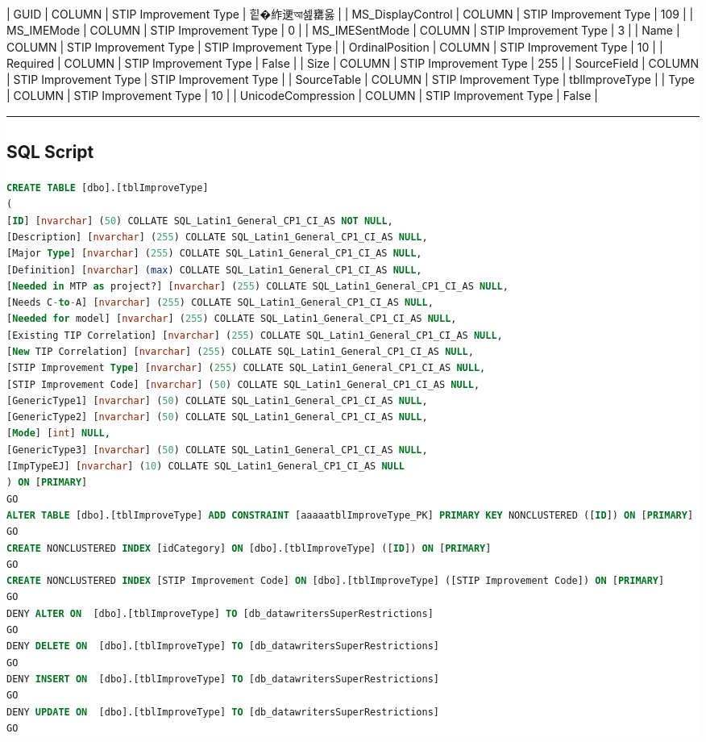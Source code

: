 | GUID | COLUMN | STIP Improvement Type | 힡�䋏䢚আ셆罋욿 |
| MS_DisplayControl | COLUMN | STIP Improvement Type | 109 |
| MS_IMEMode | COLUMN | STIP Improvement Type | 0 |
| MS_IMESentMode | COLUMN | STIP Improvement Type | 3 |
| Name | COLUMN | STIP Improvement Type | STIP Improvement Type |
| OrdinalPosition | COLUMN | STIP Improvement Type | 10 |
| Required | COLUMN | STIP Improvement Type | False |
| Size | COLUMN | STIP Improvement Type | 255 |
| SourceField | COLUMN | STIP Improvement Type | STIP Improvement Type |
| SourceTable | COLUMN | STIP Improvement Type | tblImproveType |
| Type | COLUMN | STIP Improvement Type | 10 |
| UnicodeCompression | COLUMN | STIP Improvement Type | False |


---

## <a name="#sqlscript"></a>SQL Script

```sql
CREATE TABLE [dbo].[tblImproveType]
(
[ID] [nvarchar] (50) COLLATE SQL_Latin1_General_CP1_CI_AS NOT NULL,
[Description] [nvarchar] (255) COLLATE SQL_Latin1_General_CP1_CI_AS NULL,
[Major Type] [nvarchar] (255) COLLATE SQL_Latin1_General_CP1_CI_AS NULL,
[Definition] [nvarchar] (max) COLLATE SQL_Latin1_General_CP1_CI_AS NULL,
[Needed in MTP as project?] [nvarchar] (255) COLLATE SQL_Latin1_General_CP1_CI_AS NULL,
[Needs C-to-A] [nvarchar] (255) COLLATE SQL_Latin1_General_CP1_CI_AS NULL,
[Needed for model] [nvarchar] (255) COLLATE SQL_Latin1_General_CP1_CI_AS NULL,
[Existing TIP Correlation] [nvarchar] (255) COLLATE SQL_Latin1_General_CP1_CI_AS NULL,
[New TIP Correlation] [nvarchar] (255) COLLATE SQL_Latin1_General_CP1_CI_AS NULL,
[STIP Improvement Type] [nvarchar] (255) COLLATE SQL_Latin1_General_CP1_CI_AS NULL,
[STIP Improvement Code] [nvarchar] (50) COLLATE SQL_Latin1_General_CP1_CI_AS NULL,
[GenericType1] [nvarchar] (50) COLLATE SQL_Latin1_General_CP1_CI_AS NULL,
[GenericType2] [nvarchar] (50) COLLATE SQL_Latin1_General_CP1_CI_AS NULL,
[Mode] [int] NULL,
[GenericType3] [nvarchar] (50) COLLATE SQL_Latin1_General_CP1_CI_AS NULL,
[ImpTypeEJ] [nvarchar] (10) COLLATE SQL_Latin1_General_CP1_CI_AS NULL
) ON [PRIMARY]
GO
ALTER TABLE [dbo].[tblImproveType] ADD CONSTRAINT [aaaaatblImproveType_PK] PRIMARY KEY NONCLUSTERED ([ID]) ON [PRIMARY]
GO
CREATE NONCLUSTERED INDEX [idCategory] ON [dbo].[tblImproveType] ([ID]) ON [PRIMARY]
GO
CREATE NONCLUSTERED INDEX [STIP Improvement Code] ON [dbo].[tblImproveType] ([STIP Improvement Code]) ON [PRIMARY]
GO
DENY ALTER ON  [dbo].[tblImproveType] TO [db_datawritersSuperRestrictions]
GO
DENY DELETE ON  [dbo].[tblImproveType] TO [db_datawritersSuperRestrictions]
GO
DENY INSERT ON  [dbo].[tblImproveType] TO [db_datawritersSuperRestrictions]
GO
DENY UPDATE ON  [dbo].[tblImproveType] TO [db_datawritersSuperRestrictions]
GO
```